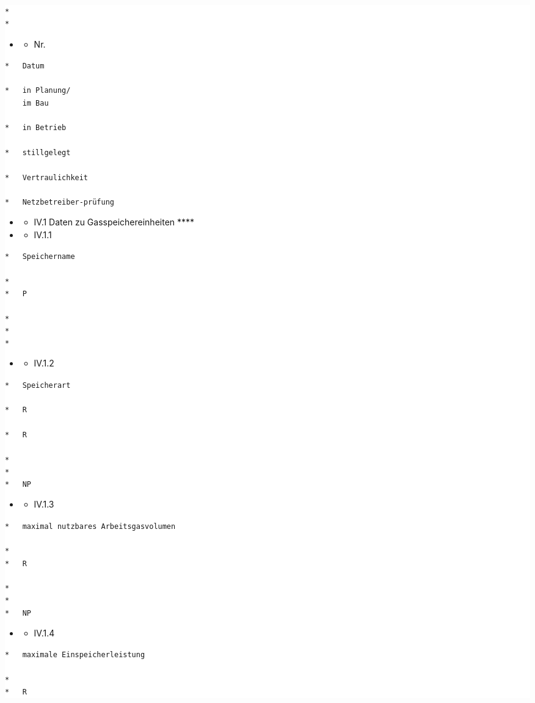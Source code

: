     *
    *

*    *   Nr.

    *   Datum

    *   in Planung/
        im Bau

    *   in Betrieb

    *   stillgelegt

    *   Vertraulichkeit

    *   Netzbetreiber-prüfung


*    *   IV.1 Daten zu Gasspeichereinheiten ****


*    *   IV.1.1

    *   Speichername

    *
    *   P

    *
    *
    *

*    *   IV.1.2

    *   Speicherart

    *   R

    *   R

    *
    *
    *   NP


*    *   IV.1.3

    *   maximal nutzbares Arbeitsgasvolumen

    *
    *   R

    *
    *
    *   NP


*    *   IV.1.4

    *   maximale Einspeicherleistung

    *
    *   R
